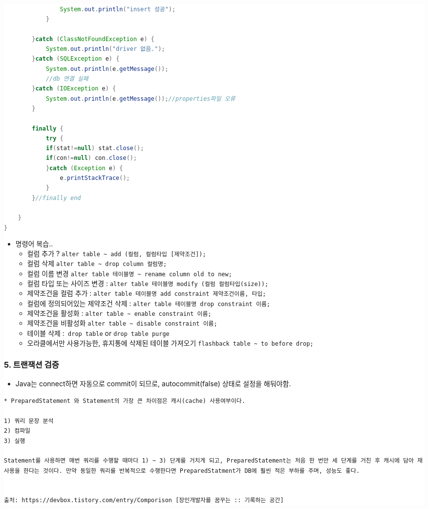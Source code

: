 ```java
				System.out.println("insert 성공");
			}	
			
		}catch (ClassNotFoundException e) {
			System.out.println("driver 없음.");
		}catch (SQLException e) {
			System.out.println(e.getMessage());
			//db 연결 실패
		}catch (IOException e) {
			System.out.println(e.getMessage());//properties파일 오류
		}

		finally {
			try {
			if(stat!=null) stat.close();
			if(con!=null) con.close();
			}catch (Exception e) {
				e.printStackTrace();
			}	
		}//finally end

	}
}

```

- 명령어 복습..
  - 컬럼 추가 ? `alter table ~ add (컬럼, 컬럼타입 [제약조건]);`
  - 컬럼 삭제 `alter table ~ drop column 컬럼명;`
  - 컬럼 이름 변경 `alter table 테이블명 ~ rename column old to new;`
  - 컬럼 타입 또는 사이즈 변경  : `alter table 테이블명 modify (컬럼 컬럼타입(size));`
  - 제약조건을 컬럼 추가 : `alter table 테이블명 add constraint 제약조건이름, 타입;`
  - 컬럼에 정의되어있는 제약조건 삭제 : `alter table 테이블명 drop constraint 이름;`
  - 제약조건을 활성화 : `alter table ~ enable constraint 이름;`
  - 제약조건을 비활성화 `alter table ~ disable constraint 이름;`
  - 테이블 삭제 :` drop table` or `drop table purge`
  - 오라클에서만 사용가능한, 휴지통에 삭제된 테이블 가져오기 `flashback table ~ to before drop;` 



### 5. 트랜잭션 검증

- Java는 connect하면 자동으로 commit이 되므로, autocommit(false) 상태로 설정을 해둬야함.



```
* PreparedStatement 와 Statement의 가장 큰 차이점은 캐시(cache) 사용여부이다.

1) 쿼리 문장 분석
2) 컴파일
3) 실행

Statement를 사용하면 매번 쿼리를 수행할 때마다 1) ~ 3) 단계를 거치게 되고, PreparedStatement는 처음 한 번만 세 단계를 거친 후 캐시에 담아 재사용을 한다는 것이다. 만약 동일한 쿼리를 반복적으로 수행한다면 PreparedStatment가 DB에 훨씬 적은 부하를 주며, 성능도 좋다.


출처: https://devbox.tistory.com/entry/Comporison [장인개발자를 꿈꾸는 :: 기록하는 공간]
```
